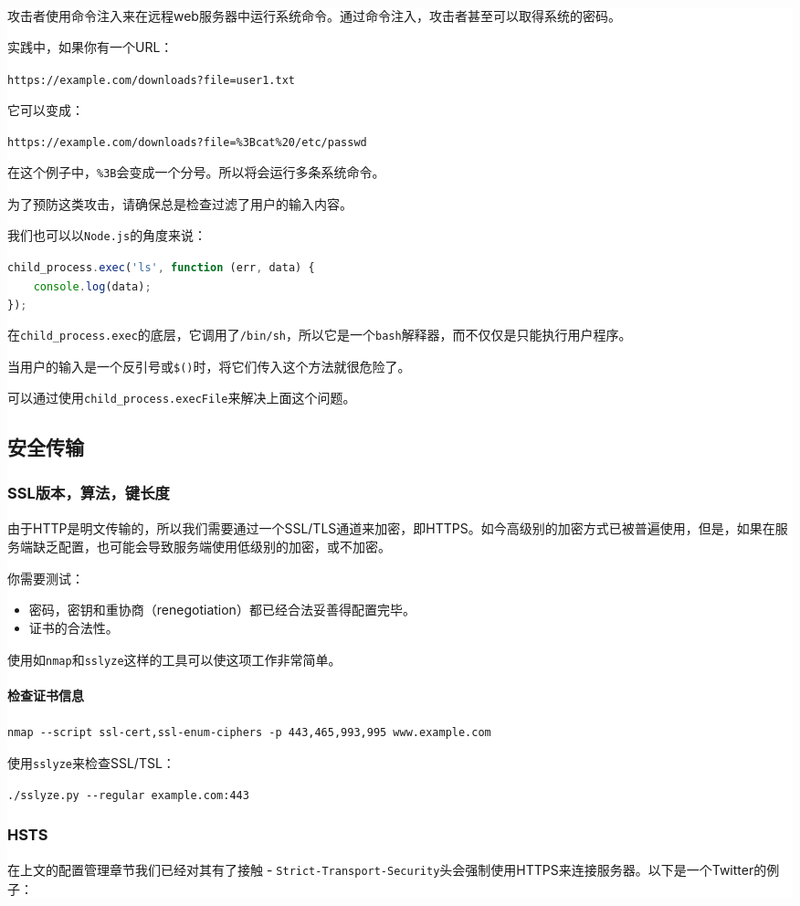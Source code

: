 攻击者使用命令注入来在远程web服务器中运行系统命令。通过命令注入，攻击者甚至可以取得系统的密码。

实践中，如果你有一个URL：

```
https://example.com/downloads?file=user1.txt  
```

它可以变成：

```
https://example.com/downloads?file=%3Bcat%20/etc/passwd  
```

在这个例子中，`%3B`会变成一个分号。所以将会运行多条系统命令。

为了预防这类攻击，请确保总是检查过滤了用户的输入内容。

我们也可以以`Node.js`的角度来说：

```js
child_process.exec('ls', function (err, data) {  
    console.log(data);
});
```

在`child_process.exec`的底层，它调用了`/bin/sh`，所以它是一个`bash`解释器，而不仅仅是只能执行用户程序。

当用户的输入是一个反引号或`$()`时，将它们传入这个方法就很危险了。

可以通过使用`child_process.execFile`来解决上面这个问题。

## 安全传输

### SSL版本，算法，键长度

由于HTTP是明文传输的，所以我们需要通过一个SSL/TLS通道来加密，即HTTPS。如今高级别的加密方式已被普遍使用，但是，如果在服务端缺乏配置，也可能会导致服务端使用低级别的加密，或不加密。

你需要测试：

 - 密码，密钥和重协商（renegotiation）都已经合法妥善得配置完毕。
 - 证书的合法性。

使用如`nmap`和`sslyze`这样的工具可以使这项工作非常简单。

#### 检查证书信息

```
nmap --script ssl-cert,ssl-enum-ciphers -p 443,465,993,995 www.example.com
```

使用`sslyze`来检查SSL/TSL：

```
./sslyze.py --regular example.com:443
```

### HSTS

在上文的配置管理章节我们已经对其有了接触 - `Strict-Transport-Security`头会强制使用HTTPS来连接服务器。以下是一个Twitter的例子：
